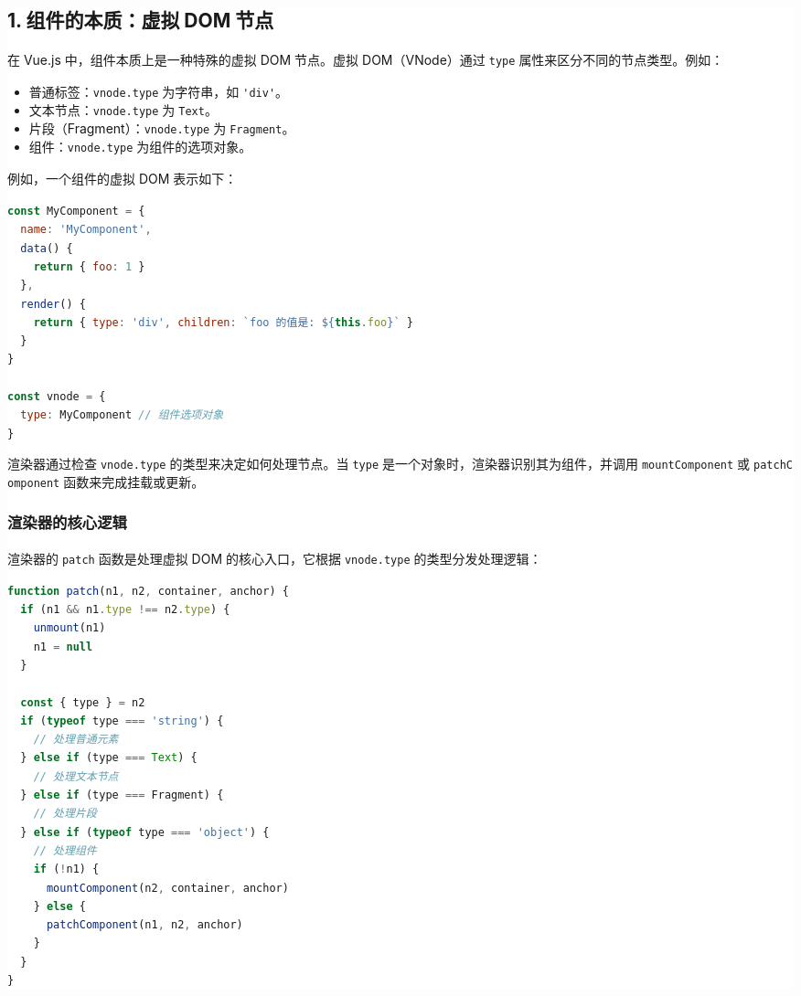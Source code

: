 ## 1. 组件的本质：虚拟 DOM 节点
在 Vue.js 中，组件本质上是一种特殊的虚拟 DOM 节点。虚拟 DOM（VNode）通过 `type` 属性来区分不同的节点类型。例如：

+ 普通标签：`vnode.type` 为字符串，如 `'div'`。
+ 文本节点：`vnode.type` 为 `Text`。
+ 片段（Fragment）：`vnode.type` 为 `Fragment`。
+ 组件：`vnode.type` 为组件的选项对象。

例如，一个组件的虚拟 DOM 表示如下：

```javascript
const MyComponent = {
  name: 'MyComponent',
  data() {
    return { foo: 1 }
  },
  render() {
    return { type: 'div', children: `foo 的值是: ${this.foo}` }
  }
}

const vnode = {
  type: MyComponent // 组件选项对象
}
```

渲染器通过检查 `vnode.type` 的类型来决定如何处理节点。当 `type` 是一个对象时，渲染器识别其为组件，并调用 `mountComponent` 或 `patchComponent` 函数来完成挂载或更新。

### 渲染器的核心逻辑
渲染器的 `patch` 函数是处理虚拟 DOM 的核心入口，它根据 `vnode.type` 的类型分发处理逻辑：

```javascript
function patch(n1, n2, container, anchor) {
  if (n1 && n1.type !== n2.type) {
    unmount(n1)
    n1 = null
  }

  const { type } = n2
  if (typeof type === 'string') {
    // 处理普通元素
  } else if (type === Text) {
    // 处理文本节点
  } else if (type === Fragment) {
    // 处理片段
  } else if (typeof type === 'object') {
    // 处理组件
    if (!n1) {
      mountComponent(n2, container, anchor)
    } else {
      patchComponent(n1, n2, anchor)
    }
  }
}
```
